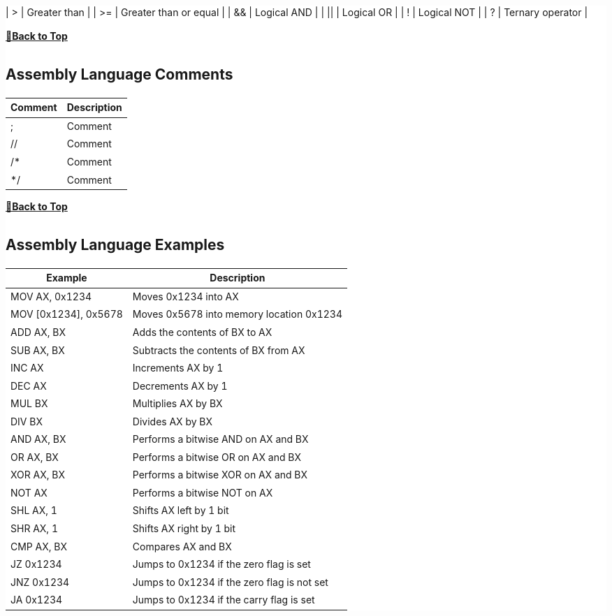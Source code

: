 | >        | Greater than          |
| >=       | Greater than or equal |
| &&       | Logical AND           |
| \|\|     | Logical OR            |
| !        | Logical NOT           |
| ?        | Ternary operator      |

**[🔼Back to Top](#table-of-contents)**

## Assembly Language Comments

| Comment | Description |
| ------- | ----------- |
| ;       | Comment     |
| //      | Comment     |
| /\*     | Comment     |
| \*/     | Comment     |

**[🔼Back to Top](#table-of-contents)**

## Assembly Language Examples

| Example              | Description                                 |
| -------------------- | ------------------------------------------- |
| MOV AX, 0x1234       | Moves 0x1234 into AX                        |
| MOV [0x1234], 0x5678 | Moves 0x5678 into memory location 0x1234    |
| ADD AX, BX           | Adds the contents of BX to AX               |
| SUB AX, BX           | Subtracts the contents of BX from AX        |
| INC AX               | Increments AX by 1                          |
| DEC AX               | Decrements AX by 1                          |
| MUL BX               | Multiplies AX by BX                         |
| DIV BX               | Divides AX by BX                            |
| AND AX, BX           | Performs a bitwise AND on AX and BX         |
| OR AX, BX            | Performs a bitwise OR on AX and BX          |
| XOR AX, BX           | Performs a bitwise XOR on AX and BX         |
| NOT AX               | Performs a bitwise NOT on AX                |
| SHL AX, 1            | Shifts AX left by 1 bit                     |
| SHR AX, 1            | Shifts AX right by 1 bit                    |
| CMP AX, BX           | Compares AX and BX                          |
| JZ 0x1234            | Jumps to 0x1234 if the zero flag is set     |
| JNZ 0x1234           | Jumps to 0x1234 if the zero flag is not set |
| JA 0x1234            | Jumps to 0x1234 if the carry flag is set    |

